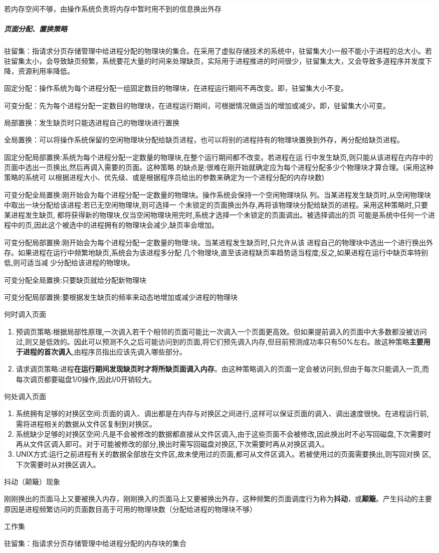 若内存空间不够，由操作系统负责将内存中暂时用不到的信息换出外存



##### 页面分配、置换策略

驻留集：指请求分页存储管理中给进程分配的物理块的集合。在采用了虚拟存储技术的系统中，驻留集大小一般不能小于进程的总大小。若驻留集太小，会导致缺页频繁，系统要花大量的时间来处理缺页，实际用于进程推进的时间很少，驻留集太大，又会导致多道程序并发度下降，资源利用率降低。

固定分配：操作系统为每个进程分配一组固定数目的物理块，在进程运行期间不再改变。即，驻留集大小不变。

可变分配：先为每个进程分配一定数目的物理块，在进程运行期间，可根据情况做适当的增加或减少。即，驻留集大小可变。

局部置换：发生缺页时只能选进程自己的物理块进行置换

全局置换：可以将操作系统保留的空闲物理块分配给缺页进程，也可以将别的进程持有的物理块置换到外存，再分配给缺页进程。





固定分配局部置换:系统为每个进程分配一定数量的物理块,在整个运行期间都不改变。若进程在运 行中发生缺页,则只能从该进程在内存中的页面中选出一页换出,然后再调入需要的页面。这种策略 的缺点是:很难在刚开始就确定应为每个进程分配多少个物理块才算合理。(采用这种策略的系统可 以根据进程大小、优先级、或是根据程序员给出的参数来确定为一个进程分配的内存块数)

可变分配全局置换:刚开始会为每个进程分配一定数量的物理块。操作系统会保持一个空闲物理块队 列。当某进程发生缺页时,从空闲物理块中取出一块分配给该进程:若已无空闲物理块,则可选择一 个未锁定的页面换出外存,再将该物理块分配给缺页的进程。采用这种策略时,只要某进程发生缺页, 都将获得新的物理块,仅当空闲物理块用完时,系统才选择一个未锁定的页面调出。被选择调出的页 可能是系统中任何一个进程中的页,因此这个被选中的进程拥有的物理块会减少,缺页率会增加。

可变分配局部置换:刚开始会为每个进程分配一定数量的物理:块。当某进程发生缺页时,只允许从该 进程自己的物理块中选出一个进行换出外存。如果进程在运行中频繁地缺页,系统会为该进程多分配 几个物理块,直至该进程缺页率趋势适当程度;反之,如果进程在运行中缺页率特别低,则可适当减 少分配给该进程的物理块。

可变分配全局置换:只要缺页就给分配新物理块

可变分配局部置换:要根据发生缺页的频率来动态地增加或减少进程的物理块



何时调入页面

1. 预调页策略:根据局部性原理,一次调入若干个相邻的页面可能比一次调入一个页面更高效。但如果提前调入的页面中大多数都没被访问过,则又是低效的。因此可以预测不久之后可能访问到的页面,将它们预先调入内存,但目前预测成功率只有50%左右。故这种策略**主要用于进程的首次调入**,由程序员指出应该先调入哪些部分。

2. 请求调页策略:进程**在运行期间发现缺页时才将所缺页面调入内存**。由这种策略调入的页面一定会被访问到,但由于每次只能调入一页,而每次调页都要磁盘1/0操作,因此I/0开销较大。



何处调入页面

1. 系统拥有足够的对换区空间:页面的调入、调出都是在内存与对换区之间进行,这样可以保证页面的调入、调出速度很快。在进程运行前,需将进程相关的数据从文件区复制到对换区。
2. 系统缺少足够的对换区空间:凡是不会被修改的数据都直接从文件区调入,由于这些页面不会被修改,因此换出时不必写回磁盘,下次需要时再从文件区调入即可。对于可能被修改的部分,换出时需写回磁盘对换区,下次需要时再从对换区调入。
3. UNIX方式:运行之前进程有关的数据全部放在文件区,故未使用过的页面,都可从文件区调入。若被使用过的页面需要换出,则写回对换
	区,下次需要时从对换区调入。



抖动（颠簸）现象

刚刚换出的页面马上又要被换入内存，刚刚换入的页面马上又要被换出外存，这种频繁的页面调度行为称为**抖动**，或**颠簸**。产生抖动的主要原因是进程频繁访问的页面数目高于可用的物理块数（分配给进程的物理块不够）



工作集

驻留集：指请求分页存储管理中给进程分配的内存块的集合
